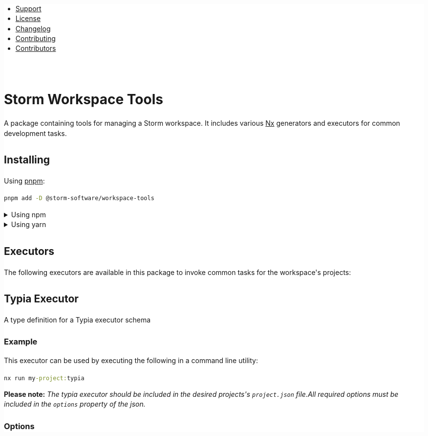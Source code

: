   - [Support](#support)
  - [License](#license)
  - [Changelog](#changelog)
  - [Contributing](#contributing)
  - [Contributors](#contributors)



<br />






# Storm Workspace Tools

A package containing tools for managing a Storm workspace. It includes various
[Nx](https://nx.dev) generators and executors for common development tasks.

## Installing

Using [pnpm](http://pnpm.io):

```bash
pnpm add -D @storm-software/workspace-tools
```

<details><summary>Using npm</summary></details>

<details><summary>Using yarn</summary></details>

## Executors

The following executors are available in this package to invoke common tasks for
the workspace's projects:






## Typia Executor

A type definition for a Typia executor schema

### Example 

This executor can be used by executing the following in a command line utility: 

```cmd 
nx run my-project:typia
```

**Please note:** _The typia executor should be included in the desired projects's `project.json` file.All required options must be included in the `options` property of the json._ 

### Options

